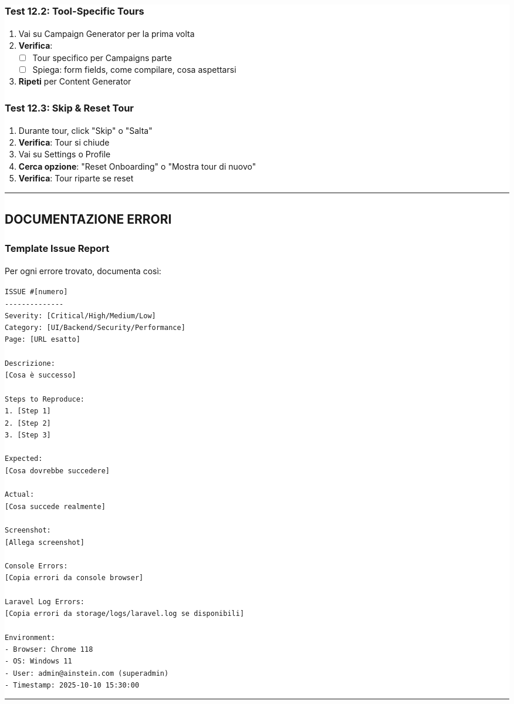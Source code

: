### Test 12.2: Tool-Specific Tours
1. Vai su Campaign Generator per la prima volta
2. **Verifica**:
   - [ ] Tour specifico per Campaigns parte
   - [ ] Spiega: form fields, come compilare, cosa aspettarsi
3. **Ripeti** per Content Generator

### Test 12.3: Skip & Reset Tour
1. Durante tour, click "Skip" o "Salta"
2. **Verifica**: Tour si chiude
3. Vai su Settings o Profile
4. **Cerca opzione**: "Reset Onboarding" o "Mostra tour di nuovo"
5. **Verifica**: Tour riparte se reset

---

## DOCUMENTAZIONE ERRORI

### Template Issue Report
Per ogni errore trovato, documenta così:

```
ISSUE #[numero]
--------------
Severity: [Critical/High/Medium/Low]
Category: [UI/Backend/Security/Performance]
Page: [URL esatto]

Descrizione:
[Cosa è successo]

Steps to Reproduce:
1. [Step 1]
2. [Step 2]
3. [Step 3]

Expected:
[Cosa dovrebbe succedere]

Actual:
[Cosa succede realmente]

Screenshot:
[Allega screenshot]

Console Errors:
[Copia errori da console browser]

Laravel Log Errors:
[Copia errori da storage/logs/laravel.log se disponibili]

Environment:
- Browser: Chrome 118
- OS: Windows 11
- User: admin@ainstein.com (superadmin)
- Timestamp: 2025-10-10 15:30:00
```

---